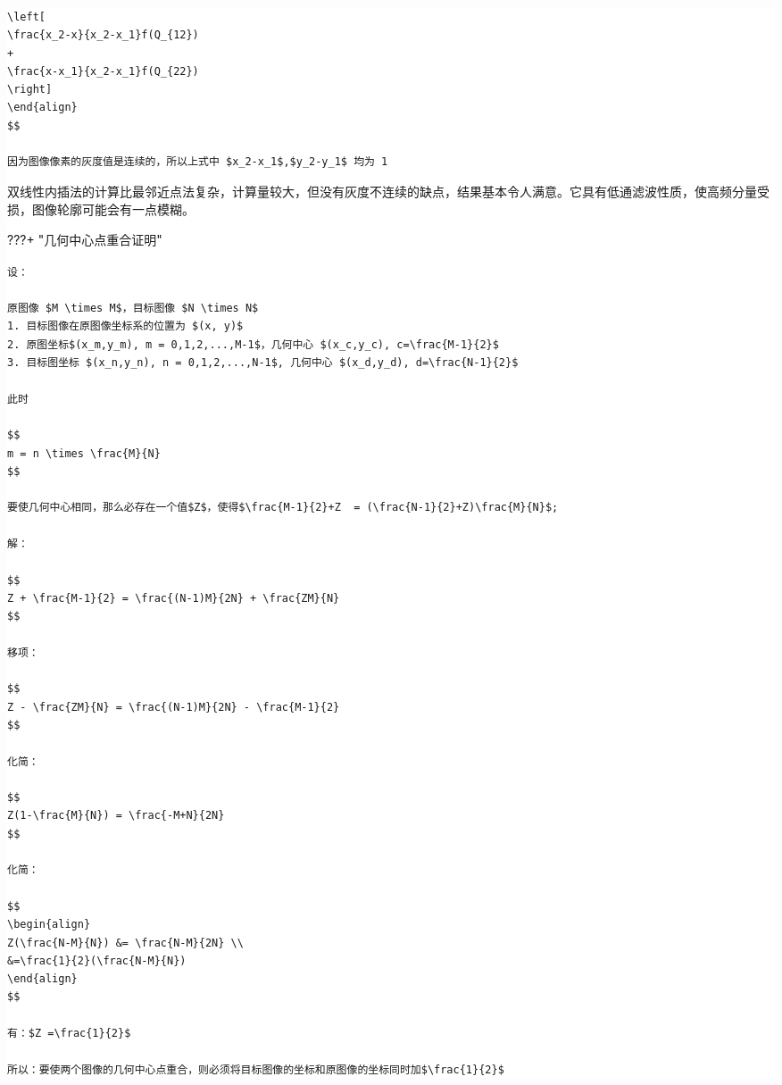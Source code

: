     \left[
    \frac{x_2-x}{x_2-x_1}f(Q_{12})
    +
    \frac{x-x_1}{x_2-x_1}f(Q_{22})
    \right]
    \end{align}
    $$

    因为图像像素的灰度值是连续的，所以上式中 $x_2-x_1$,$y_2-y_1$ 均为 1

双线性内插法的计算比最邻近点法复杂，计算量较大，但没有灰度不连续的缺点，结果基本令人满意。它具有低通滤波性质，使高频分量受损，图像轮廓可能会有一点模糊。

???+ "几何中心点重合证明"

    设：

    原图像 $M \times M$，目标图像 $N \times N$
    1. 目标图像在原图像坐标系的位置为 $(x, y)$
    2. 原图坐标$(x_m,y_m), m = 0,1,2,...,M-1$，几何中心 $(x_c,y_c), c=\frac{M-1}{2}$
    3. 目标图坐标 $(x_n,y_n), n = 0,1,2,...,N-1$, 几何中心 $(x_d,y_d), d=\frac{N-1}{2}$

    此时

    $$
    m = n \times \frac{M}{N}
    $$

    要使几何中心相同，那么必存在一个值$Z$，使得$\frac{M-1}{2}+Z  = (\frac{N-1}{2}+Z)\frac{M}{N}$;

    解：

    $$
    Z + \frac{M-1}{2} = \frac{(N-1)M}{2N} + \frac{ZM}{N}
    $$

    移项：

    $$
    Z - \frac{ZM}{N} = \frac{(N-1)M}{2N} - \frac{M-1}{2}
    $$

    化简：

    $$
    Z(1-\frac{M}{N}) = \frac{-M+N}{2N}
    $$

    化简：

    $$
    \begin{align}
    Z(\frac{N-M}{N}) &= \frac{N-M}{2N} \\
    &=\frac{1}{2}(\frac{N-M}{N})
    \end{align}
    $$

    有：$Z =\frac{1}{2}$

    所以：要使两个图像的几何中心点重合，则必须将目标图像的坐标和原图像的坐标同时加$\frac{1}{2}$
